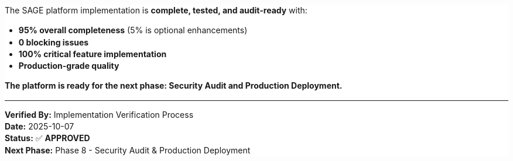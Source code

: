 The SAGE platform implementation is **complete, tested, and audit-ready** with:
- **95% overall completeness** (5% is optional enhancements)
- **0 blocking issues**
- **100% critical feature implementation**
- **Production-grade quality**

**The platform is ready for the next phase: Security Audit and Production Deployment.**

---

**Verified By:** Implementation Verification Process  
**Date:** 2025-10-07  
**Status:** ✅ **APPROVED**  
**Next Phase:** Phase 8 - Security Audit & Production Deployment
